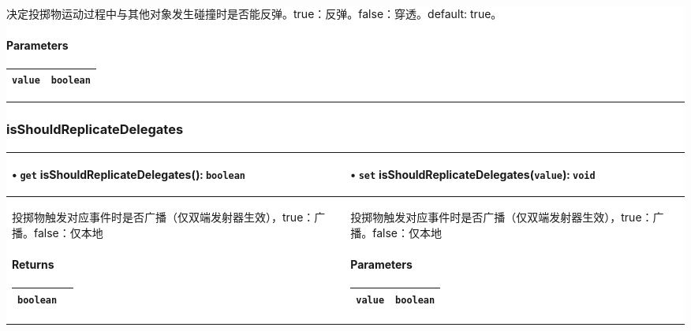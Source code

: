
</td>
<td style="text-align: left">


决定投掷物运动过程中与其他对象发生碰撞时是否能反弹。true：反弹。false：穿透。default: true。

#### Parameters

| `value` | `boolean` |
| :------ | :------ |



</td>
</tr></tbody>
</table>

___

### isShouldReplicateDelegates <Score text="isShouldReplicateDelegates" /> 

<table class="get-set-table">
<thead><tr>
<th style="text-align: left">

• `get` **isShouldReplicateDelegates**(): `boolean`

</th>
<th style="text-align: left">

• `set` **isShouldReplicateDelegates**(`value`): `void`

</th>
</tr></thead>
<tbody><tr>
<td style="text-align: left">


投掷物触发对应事件时是否广播（仅双端发射器生效），true：广播。false：仅本地

#### Returns

| `boolean` |  |
| :------ | :------ |


</td>
<td style="text-align: left">


投掷物触发对应事件时是否广播（仅双端发射器生效），true：广播。false：仅本地

#### Parameters

| `value` | `boolean` |
| :------ | :------ |



</td>
</tr></tbody>
</table>
